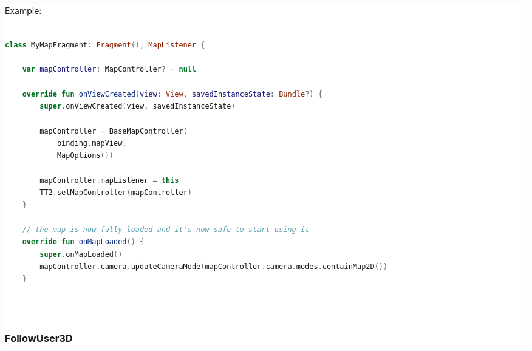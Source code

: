 Example:
```kotlin

class MyMapFragment: Fragment(), MapListener {
    
    var mapController: MapController? = null

    override fun onViewCreated(view: View, savedInstanceState: Bundle?) {
        super.onViewCreated(view, savedInstanceState)

        mapController = BaseMapController(
            binding.mapView,
            MapOptions())

        mapController.mapListener = this
        TT2.setMapController(mapController)
    }

    // the map is now fully loaded and it's now safe to start using it
    override fun onMapLoaded() {
        super.onMapLoaded()
        mapController.camera.updateCameraMode(mapController.camera.modes.containMap2D())
    } 
```
<br/><br/>

### FollowUser3D
